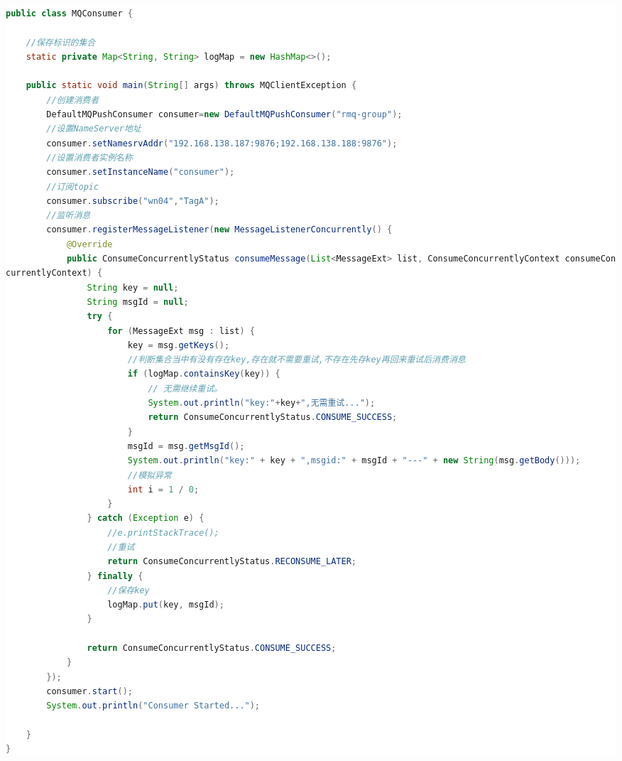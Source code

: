 ~~~java
public class MQConsumer {

    //保存标识的集合
    static private Map<String, String> logMap = new HashMap<>();

    public static void main(String[] args) throws MQClientException {
        //创建消费者
        DefaultMQPushConsumer consumer=new DefaultMQPushConsumer("rmq-group");
        //设置NameServer地址
        consumer.setNamesrvAddr("192.168.138.187:9876;192.168.138.188:9876");
        //设置消费者实例名称
        consumer.setInstanceName("consumer");
        //订阅topic
        consumer.subscribe("wn04","TagA");
        //监听消息
        consumer.registerMessageListener(new MessageListenerConcurrently() {
            @Override
            public ConsumeConcurrentlyStatus consumeMessage(List<MessageExt> list, ConsumeConcurrentlyContext consumeConcurrentlyContext) {
                String key = null;
                String msgId = null;
                try {
                    for (MessageExt msg : list) {
                        key = msg.getKeys();
                        //判断集合当中有没有存在key,存在就不需要重试,不存在先存key再回来重试后消费消息
                        if (logMap.containsKey(key)) {
                            // 无需继续重试。
                            System.out.println("key:"+key+",无需重试...");
                            return ConsumeConcurrentlyStatus.CONSUME_SUCCESS;
                        }
                        msgId = msg.getMsgId();
                        System.out.println("key:" + key + ",msgid:" + msgId + "---" + new String(msg.getBody()));
                        //模拟异常
                        int i = 1 / 0;
                    }
                } catch (Exception e) {
                    //e.printStackTrace();
                    //重试
                    return ConsumeConcurrentlyStatus.RECONSUME_LATER;
                } finally {
                    //保存key
                    logMap.put(key, msgId);
                }

                return ConsumeConcurrentlyStatus.CONSUME_SUCCESS;
            }
        });
        consumer.start();
        System.out.println("Consumer Started...");

    }
}

~~~
